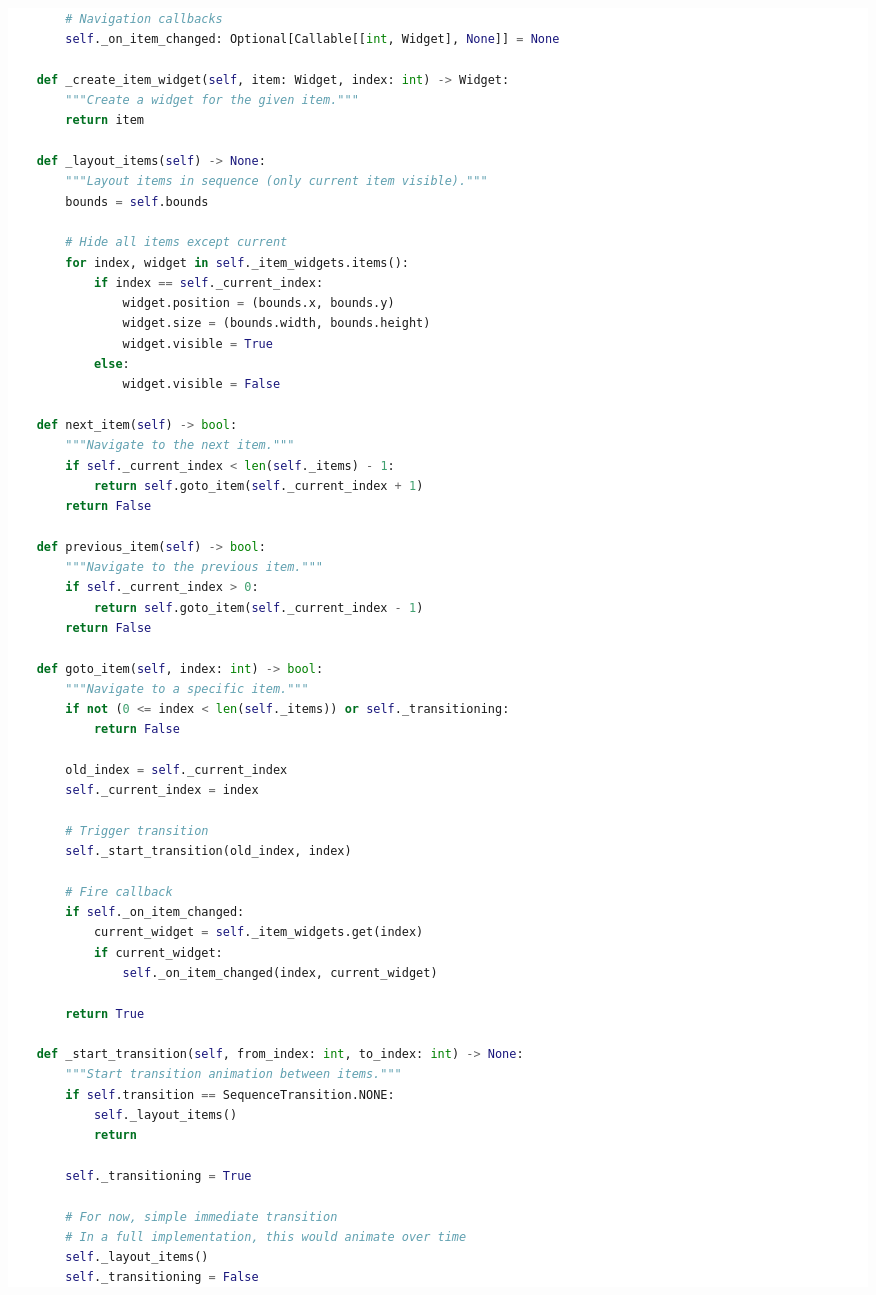 ```python
        # Navigation callbacks
        self._on_item_changed: Optional[Callable[[int, Widget], None]] = None
        
    def _create_item_widget(self, item: Widget, index: int) -> Widget:
        """Create a widget for the given item."""
        return item
        
    def _layout_items(self) -> None:
        """Layout items in sequence (only current item visible)."""
        bounds = self.bounds
        
        # Hide all items except current
        for index, widget in self._item_widgets.items():
            if index == self._current_index:
                widget.position = (bounds.x, bounds.y)
                widget.size = (bounds.width, bounds.height)
                widget.visible = True
            else:
                widget.visible = False
                
    def next_item(self) -> bool:
        """Navigate to the next item."""
        if self._current_index < len(self._items) - 1:
            return self.goto_item(self._current_index + 1)
        return False
        
    def previous_item(self) -> bool:
        """Navigate to the previous item."""
        if self._current_index > 0:
            return self.goto_item(self._current_index - 1)
        return False
        
    def goto_item(self, index: int) -> bool:
        """Navigate to a specific item."""
        if not (0 <= index < len(self._items)) or self._transitioning:
            return False
            
        old_index = self._current_index
        self._current_index = index
        
        # Trigger transition
        self._start_transition(old_index, index)
        
        # Fire callback
        if self._on_item_changed:
            current_widget = self._item_widgets.get(index)
            if current_widget:
                self._on_item_changed(index, current_widget)
                
        return True
        
    def _start_transition(self, from_index: int, to_index: int) -> None:
        """Start transition animation between items."""
        if self.transition == SequenceTransition.NONE:
            self._layout_items()
            return
            
        self._transitioning = True
        
        # For now, simple immediate transition
        # In a full implementation, this would animate over time
        self._layout_items()
        self._transitioning = False
```